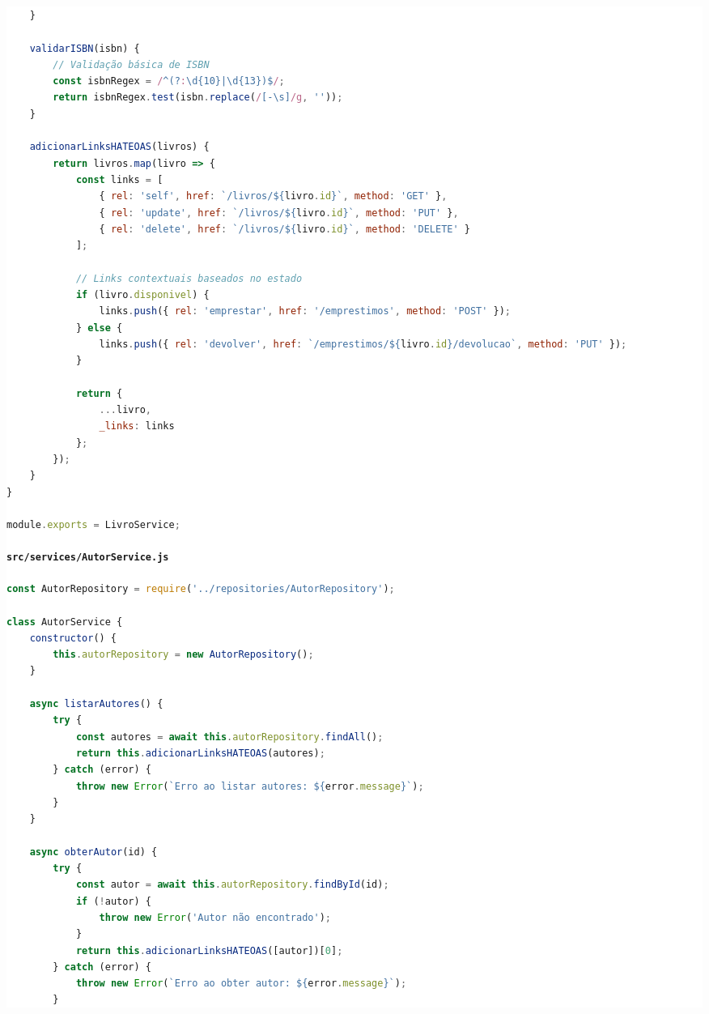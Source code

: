 ```javascript
    }

    validarISBN(isbn) {
        // Validação básica de ISBN
        const isbnRegex = /^(?:\d{10}|\d{13})$/;
        return isbnRegex.test(isbn.replace(/[-\s]/g, ''));
    }

    adicionarLinksHATEOAS(livros) {
        return livros.map(livro => {
            const links = [
                { rel: 'self', href: `/livros/${livro.id}`, method: 'GET' },
                { rel: 'update', href: `/livros/${livro.id}`, method: 'PUT' },
                { rel: 'delete', href: `/livros/${livro.id}`, method: 'DELETE' }
            ];

            // Links contextuais baseados no estado
            if (livro.disponivel) {
                links.push({ rel: 'emprestar', href: '/emprestimos', method: 'POST' });
            } else {
                links.push({ rel: 'devolver', href: `/emprestimos/${livro.id}/devolucao`, method: 'PUT' });
            }

            return {
                ...livro,
                _links: links
            };
        });
    }
}

module.exports = LivroService;
```

#### **`src/services/AutorService.js`**
```javascript
const AutorRepository = require('../repositories/AutorRepository');

class AutorService {
    constructor() {
        this.autorRepository = new AutorRepository();
    }

    async listarAutores() {
        try {
            const autores = await this.autorRepository.findAll();
            return this.adicionarLinksHATEOAS(autores);
        } catch (error) {
            throw new Error(`Erro ao listar autores: ${error.message}`);
        }
    }

    async obterAutor(id) {
        try {
            const autor = await this.autorRepository.findById(id);
            if (!autor) {
                throw new Error('Autor não encontrado');
            }
            return this.adicionarLinksHATEOAS([autor])[0];
        } catch (error) {
            throw new Error(`Erro ao obter autor: ${error.message}`);
        }
```